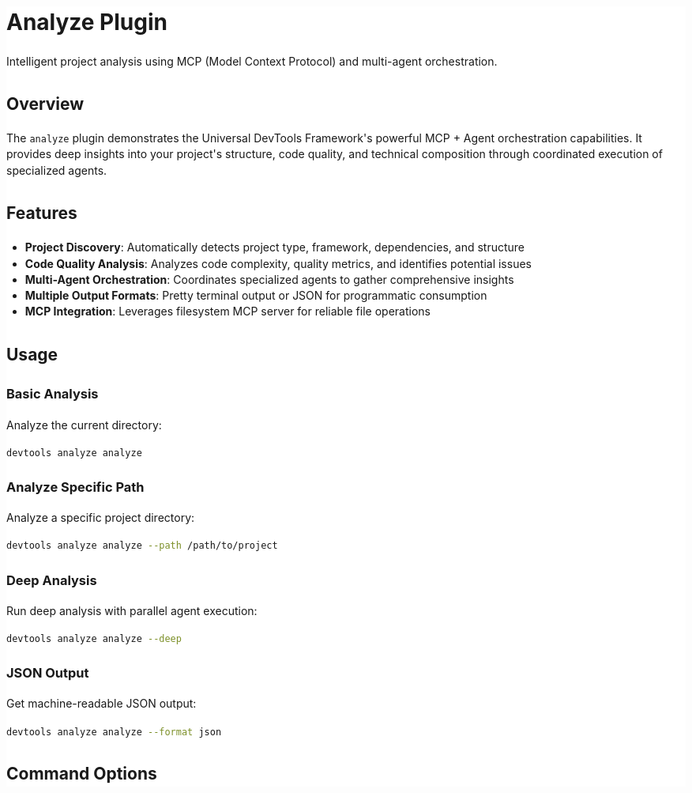 # Analyze Plugin

Intelligent project analysis using MCP (Model Context Protocol) and multi-agent orchestration.

## Overview

The `analyze` plugin demonstrates the Universal DevTools Framework's powerful MCP + Agent orchestration capabilities. It provides deep insights into your project's structure, code quality, and technical composition through coordinated execution of specialized agents.

## Features

- **Project Discovery**: Automatically detects project type, framework, dependencies, and structure
- **Code Quality Analysis**: Analyzes code complexity, quality metrics, and identifies potential issues
- **Multi-Agent Orchestration**: Coordinates specialized agents to gather comprehensive insights
- **Multiple Output Formats**: Pretty terminal output or JSON for programmatic consumption
- **MCP Integration**: Leverages filesystem MCP server for reliable file operations

## Usage

### Basic Analysis

Analyze the current directory:

```bash
devtools analyze analyze
```

### Analyze Specific Path

Analyze a specific project directory:

```bash
devtools analyze analyze --path /path/to/project
```

### Deep Analysis

Run deep analysis with parallel agent execution:

```bash
devtools analyze analyze --deep
```

### JSON Output

Get machine-readable JSON output:

```bash
devtools analyze analyze --format json
```

## Command Options
